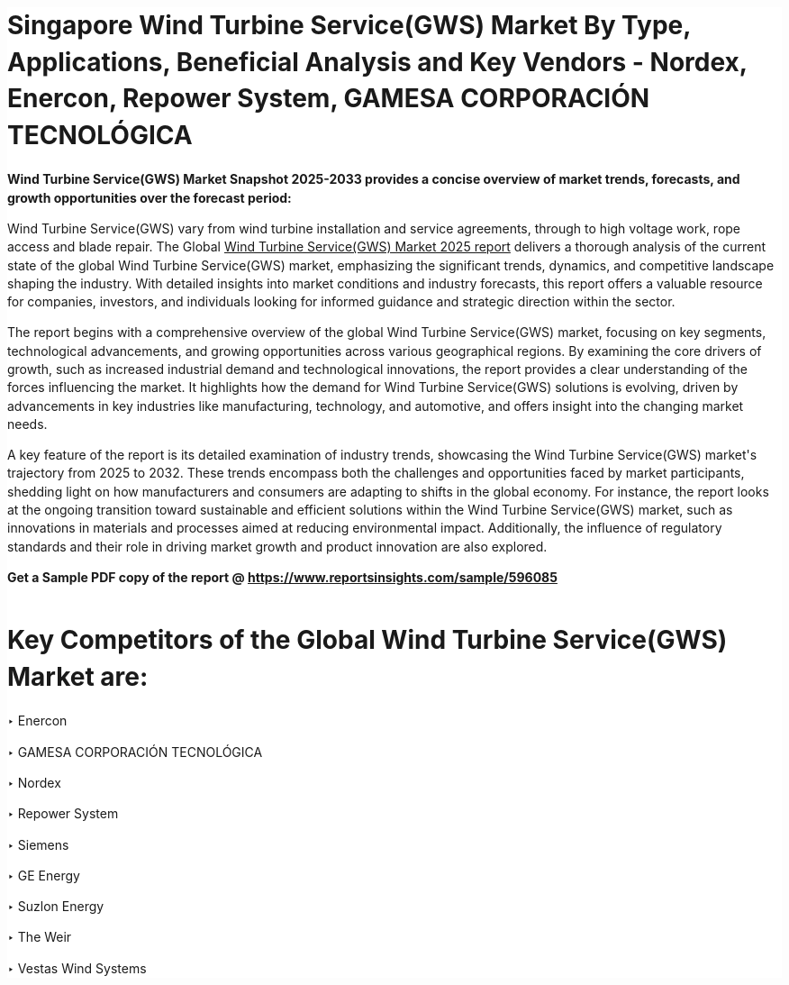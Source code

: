 # Singapore Wind Turbine Service(GWS) Market By Type, Applications, Beneficial Analysis and Key Vendors - Nordex, Enercon, Repower System, GAMESA CORPORACIÓN TECNOLÓGICA

<strong>Wind Turbine Service(GWS) Market Snapshot 2025-2033 provides a concise overview of market trends, forecasts, and growth opportunities over the forecast period:</strong>

Wind Turbine Service(GWS) vary from wind turbine installation and service agreements, through to high voltage work, rope access and blade repair. The Global <a href=https://www.reportsinsights.com/sample/596085>Wind Turbine Service(GWS) Market 2025 report</a> delivers a thorough analysis of the current state of the global Wind Turbine Service(GWS) market, emphasizing the significant trends, dynamics, and competitive landscape shaping the industry. With detailed insights into market conditions and industry forecasts, this report offers a valuable resource for companies, investors, and individuals looking for informed guidance and strategic direction within the sector.

The report begins with a comprehensive overview of the global Wind Turbine Service(GWS) market, focusing on key segments, technological advancements, and growing opportunities across various geographical regions. By examining the core drivers of growth, such as increased industrial demand and technological innovations, the report provides a clear understanding of the forces influencing the market. It highlights how the demand for Wind Turbine Service(GWS) solutions is evolving, driven by advancements in key industries like manufacturing, technology, and automotive, and offers insight into the changing market needs.

A key feature of the report is its detailed examination of industry trends, showcasing the Wind Turbine Service(GWS) market's trajectory from 2025 to 2032. These trends encompass both the challenges and opportunities faced by market participants, shedding light on how manufacturers and consumers are adapting to shifts in the global economy. For instance, the report looks at the ongoing transition toward sustainable and efficient solutions within the Wind Turbine Service(GWS) market, such as innovations in materials and processes aimed at reducing environmental impact. Additionally, the influence of regulatory standards and their role in driving market growth and product innovation are also explored.

<strong>Get a Sample PDF copy of the report @ <a href=https://www.reportsinsights.com/sample/596085>https://www.reportsinsights.com/sample/596085</a></strong>

# <strong>Key Competitors of the Global Wind Turbine Service(GWS) Market are:</strong>

‣ Enercon

‣ GAMESA CORPORACIÓN TECNOLÓGICA

‣ Nordex

‣ Repower System

‣ Siemens

‣ GE Energy

‣ Suzlon Energy

‣ The Weir

‣ Vestas Wind Systems
